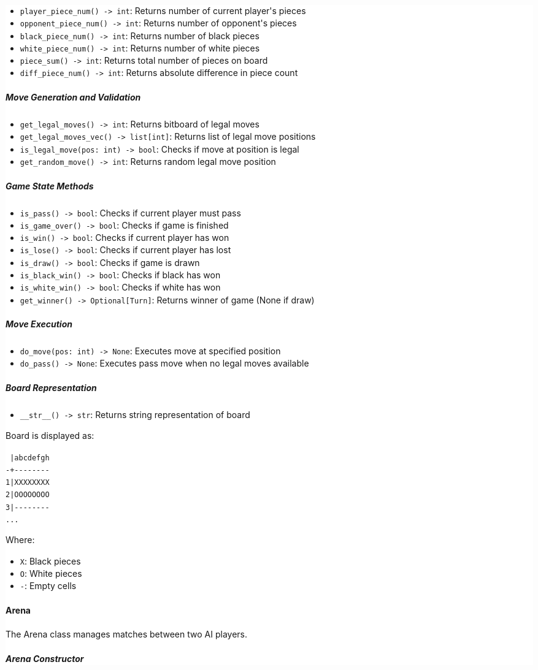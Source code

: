 - `player_piece_num() -> int`: Returns number of current player's pieces
- `opponent_piece_num() -> int`: Returns number of opponent's pieces
- `black_piece_num() -> int`: Returns number of black pieces
- `white_piece_num() -> int`: Returns number of white pieces
- `piece_sum() -> int`: Returns total number of pieces on board
- `diff_piece_num() -> int`: Returns absolute difference in piece count

##### Move Generation and Validation

- `get_legal_moves() -> int`: Returns bitboard of legal moves
- `get_legal_moves_vec() -> list[int]`: Returns list of legal move positions
- `is_legal_move(pos: int) -> bool`: Checks if move at position is legal
- `get_random_move() -> int`: Returns random legal move position

##### Game State Methods

- `is_pass() -> bool`: Checks if current player must pass
- `is_game_over() -> bool`: Checks if game is finished
- `is_win() -> bool`: Checks if current player has won
- `is_lose() -> bool`: Checks if current player has lost
- `is_draw() -> bool`: Checks if game is drawn
- `is_black_win() -> bool`: Checks if black has won
- `is_white_win() -> bool`: Checks if white has won
- `get_winner() -> Optional[Turn]`: Returns winner of game (None if draw)

##### Move Execution

- `do_move(pos: int) -> None`: Executes move at specified position
- `do_pass() -> None`: Executes pass move when no legal moves available

##### Board Representation

- `__str__() -> str`: Returns string representation of board

Board is displayed as:

```text
 |abcdefgh
-+--------
1|XXXXXXXX
2|OOOOOOOO
3|--------
...
```

Where:

- `X`: Black pieces
- `O`: White pieces
- `-`: Empty cells

#### Arena

The Arena class manages matches between two AI players.

##### Arena Constructor
